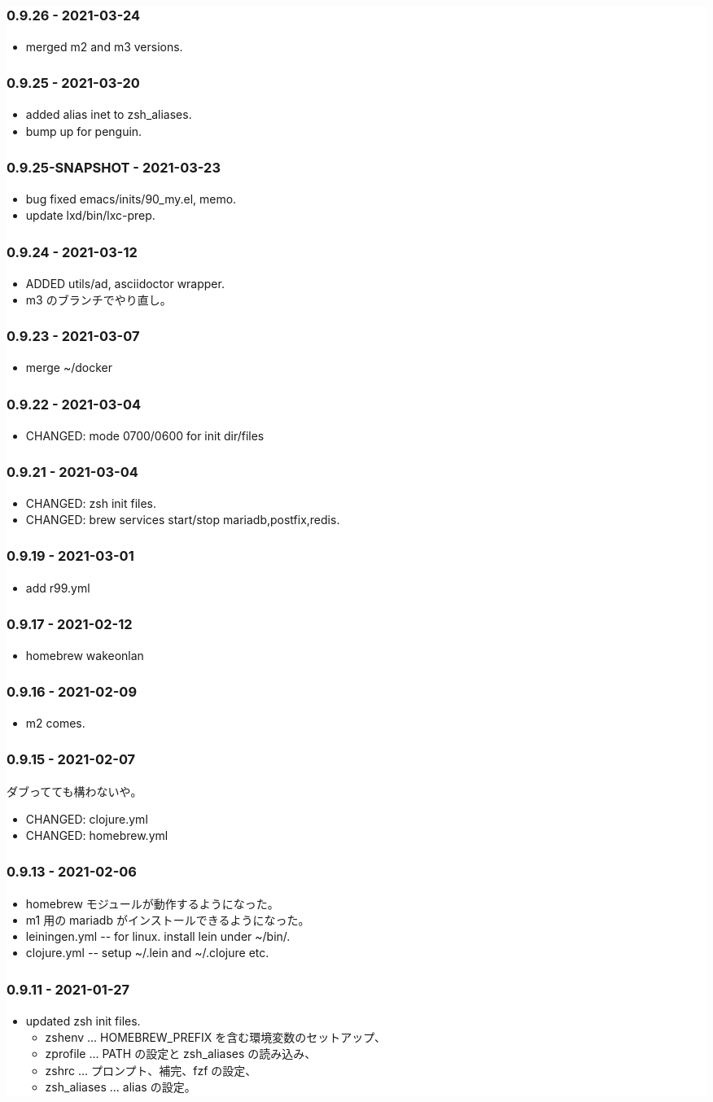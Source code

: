 ### 0.9.26 - 2021-03-24
* merged m2 and m3 versions.

### 0.9.25 - 2021-03-20
* added alias inet to zsh\_aliases.
* bump up for penguin.

### 0.9.25-SNAPSHOT - 2021-03-23
* bug fixed emacs/inits/90\_my.el, memo.
* update lxd/bin/lxc-prep.

### 0.9.24 - 2021-03-12
* ADDED utils/ad, asciidoctor wrapper.
* m3 のブランチでやり直し。

### 0.9.23 - 2021-03-07
* merge ~/docker

### 0.9.22 - 2021-03-04
* CHANGED: mode 0700/0600 for init dir/files

### 0.9.21 - 2021-03-04
* CHANGED: zsh init files.
* CHANGED: brew services start/stop mariadb,postfix,redis.

### 0.9.19 - 2021-03-01
* add r99.yml

### 0.9.17 - 2021-02-12
* homebrew wakeonlan

### 0.9.16 - 2021-02-09
* m2 comes.

### 0.9.15 - 2021-02-07
ダブってても構わないや。
* CHANGED: clojure.yml
* CHANGED: homebrew.yml

### 0.9.13 - 2021-02-06
* homebrew モジュールが動作するようになった。
* m1 用の mariadb がインストールできるようになった。
* leiningen.yml -- for linux. install lein under ~/bin/.
* clojure.yml -- setup ~/.lein and ~/.clojure etc.

### 0.9.11 - 2021-01-27
* updated zsh init files.
  * zshenv ... HOMEBREW_PREFIX を含む環境変数のセットアップ、
  * zprofile ... PATH の設定と zsh_aliases の読み込み、
  * zshrc ... プロンプト、補完、fzf の設定、
  * zsh_aliases ... alias の設定。
